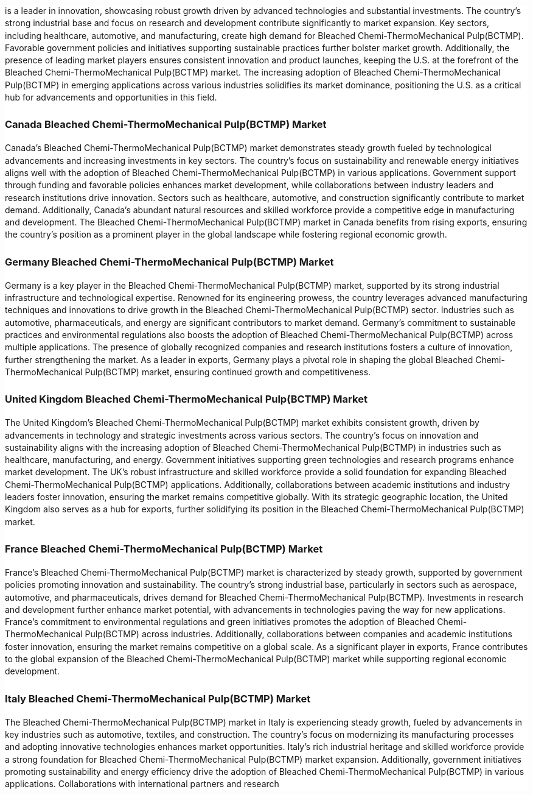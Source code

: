 is a leader in innovation, showcasing robust growth driven by advanced technologies and substantial investments. The country&rsquo;s strong industrial base and focus on research and development contribute significantly to market expansion. Key sectors, including healthcare, automotive, and manufacturing, create high demand for Bleached Chemi-ThermoMechanical Pulp(BCTMP). Favorable government policies and initiatives supporting sustainable practices further bolster market growth. Additionally, the presence of leading market players ensures consistent innovation and product launches, keeping the U.S. at the forefront of the Bleached Chemi-ThermoMechanical Pulp(BCTMP) market. The increasing adoption of Bleached Chemi-ThermoMechanical Pulp(BCTMP) in emerging applications across various industries solidifies its market dominance, positioning the U.S. as a critical hub for advancements and opportunities in this field.</p><h3>Canada Bleached Chemi-ThermoMechanical Pulp(BCTMP) Market</h3><p>Canada&rsquo;s Bleached Chemi-ThermoMechanical Pulp(BCTMP) market demonstrates steady growth fueled by technological advancements and increasing investments in key sectors. The country&rsquo;s focus on sustainability and renewable energy initiatives aligns well with the adoption of Bleached Chemi-ThermoMechanical Pulp(BCTMP) in various applications. Government support through funding and favorable policies enhances market development, while collaborations between industry leaders and research institutions drive innovation. Sectors such as healthcare, automotive, and construction significantly contribute to market demand. Additionally, Canada&rsquo;s abundant natural resources and skilled workforce provide a competitive edge in manufacturing and development. The Bleached Chemi-ThermoMechanical Pulp(BCTMP) market in Canada benefits from rising exports, ensuring the country&rsquo;s position as a prominent player in the global landscape while fostering regional economic growth.</p><h3>Germany Bleached Chemi-ThermoMechanical Pulp(BCTMP) Market</h3><p>Germany is a key player in the Bleached Chemi-ThermoMechanical Pulp(BCTMP) market, supported by its strong industrial infrastructure and technological expertise. Renowned for its engineering prowess, the country leverages advanced manufacturing techniques and innovations to drive growth in the Bleached Chemi-ThermoMechanical Pulp(BCTMP) sector. Industries such as automotive, pharmaceuticals, and energy are significant contributors to market demand. Germany&rsquo;s commitment to sustainable practices and environmental regulations also boosts the adoption of Bleached Chemi-ThermoMechanical Pulp(BCTMP) across multiple applications. The presence of globally recognized companies and research institutions fosters a culture of innovation, further strengthening the market. As a leader in exports, Germany plays a pivotal role in shaping the global Bleached Chemi-ThermoMechanical Pulp(BCTMP) market, ensuring continued growth and competitiveness.</p><h3>United Kingdom Bleached Chemi-ThermoMechanical Pulp(BCTMP) Market</h3><p>The United Kingdom&rsquo;s Bleached Chemi-ThermoMechanical Pulp(BCTMP) market exhibits consistent growth, driven by advancements in technology and strategic investments across various sectors. The country&rsquo;s focus on innovation and sustainability aligns with the increasing adoption of Bleached Chemi-ThermoMechanical Pulp(BCTMP) in industries such as healthcare, manufacturing, and energy. Government initiatives supporting green technologies and research programs enhance market development. The UK&rsquo;s robust infrastructure and skilled workforce provide a solid foundation for expanding Bleached Chemi-ThermoMechanical Pulp(BCTMP) applications. Additionally, collaborations between academic institutions and industry leaders foster innovation, ensuring the market remains competitive globally. With its strategic geographic location, the United Kingdom also serves as a hub for exports, further solidifying its position in the Bleached Chemi-ThermoMechanical Pulp(BCTMP) market.</p><h3>France Bleached Chemi-ThermoMechanical Pulp(BCTMP) Market</h3><p>France&rsquo;s Bleached Chemi-ThermoMechanical Pulp(BCTMP) market is characterized by steady growth, supported by government policies promoting innovation and sustainability. The country&rsquo;s strong industrial base, particularly in sectors such as aerospace, automotive, and pharmaceuticals, drives demand for Bleached Chemi-ThermoMechanical Pulp(BCTMP). Investments in research and development further enhance market potential, with advancements in technologies paving the way for new applications. France&rsquo;s commitment to environmental regulations and green initiatives promotes the adoption of Bleached Chemi-ThermoMechanical Pulp(BCTMP) across industries. Additionally, collaborations between companies and academic institutions foster innovation, ensuring the market remains competitive on a global scale. As a significant player in exports, France contributes to the global expansion of the Bleached Chemi-ThermoMechanical Pulp(BCTMP) market while supporting regional economic development.</p><h3>Italy Bleached Chemi-ThermoMechanical Pulp(BCTMP) Market</h3><p>The Bleached Chemi-ThermoMechanical Pulp(BCTMP) market in Italy is experiencing steady growth, fueled by advancements in key industries such as automotive, textiles, and construction. The country&rsquo;s focus on modernizing its manufacturing processes and adopting innovative technologies enhances market opportunities. Italy&rsquo;s rich industrial heritage and skilled workforce provide a strong foundation for Bleached Chemi-ThermoMechanical Pulp(BCTMP) market expansion. Additionally, government initiatives promoting sustainability and energy efficiency drive the adoption of Bleached Chemi-ThermoMechanical Pulp(BCTMP) in various applications. Collaborations with international partners and research